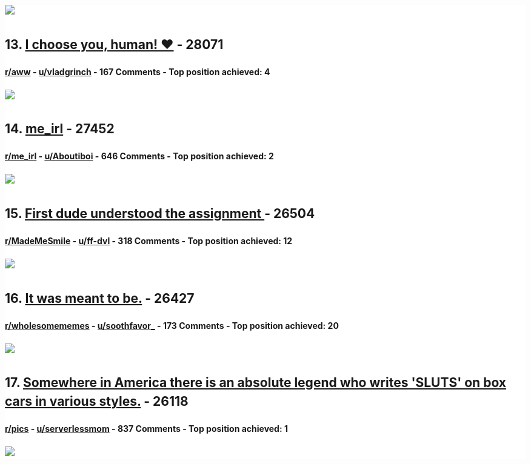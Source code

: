 <a href="https://i.redd.it/fdy0wi9w1zrb1.png"><img src="https://b.thumbs.redditmedia.com/Aw3xqwUBmDSak58ZgVQ_MFvAFGYsz-RpWjHJpCLo7KA.jpg"></img></a>

## 13. [I choose you, human! ❤️](http://reddit.com/r/aww/comments/16yqsnr/i_choose_you_human/) - 28071
#### [r/aww](http://reddit.com/r/aww) - [u/vladgrinch](http://reddit.com/u/vladgrinch) - 167 Comments - Top position achieved: 4

<a href="https://v.redd.it/ri21tmhtezrb1"><img src="https://b.thumbs.redditmedia.com/LUh6nalFqtLC0Dvr3ZtLyJ_M8GGyDhLkd8AMYTnKyAQ.jpg"></img></a>

## 14. [me_irl](http://reddit.com/r/me_irl/comments/16ynnja/me_irl/) - 27452
#### [r/me_irl](http://reddit.com/r/me_irl) - [u/Aboutiboi](http://reddit.com/u/Aboutiboi) - 646 Comments - Top position achieved: 2

<a href="https://i.redd.it/vctohbsdnyrb1.jpg"><img src="https://b.thumbs.redditmedia.com/RnEVJ3mIdJHiGpQwxwF4hMMYXx9K46g9cGg0FvwoHiI.jpg"></img></a>

## 15. [First dude understood the assignment ](http://reddit.com/r/MadeMeSmile/comments/16yt1t5/first_dude_understood_the_assignment/) - 26504
#### [r/MadeMeSmile](http://reddit.com/r/MadeMeSmile) - [u/ff-dvl](http://reddit.com/u/ff-dvl) - 318 Comments - Top position achieved: 12

<a href="https://v.redd.it/5ve3rig0xzrb1"><img src="https://external-preview.redd.it/a3drODJoaXp3enJiMdVMnRHqtFsWdGSedosgJ_P_DAxsY6OCY--VGcVnbbvV.png?width=140&amp;height=140&amp;crop=140:140,smart&amp;format=jpg&amp;v=enabled&amp;lthumb=true&amp;s=c5ad4116fd6e0590d31ca21ce413ab51102bbbb2"></img></a>

## 16. [It was meant to be.](http://reddit.com/r/wholesomememes/comments/16yply2/it_was_meant_to_be/) - 26427
#### [r/wholesomememes](http://reddit.com/r/wholesomememes) - [u/soothfavor_](http://reddit.com/u/soothfavor_) - 173 Comments - Top position achieved: 20

<a href="https://i.redd.it/zz5ugfbm5zrb1.jpg"><img src="https://b.thumbs.redditmedia.com/ldZu86N6xKTj2qwtM1gtG2yOGYZz8mCpGWsyPYeMflk.jpg"></img></a>

## 17. [Somewhere in America there is an absolute legend who writes 'SLUTS' on box cars in various styles.](http://reddit.com/r/pics/comments/16yqcle/somewhere_in_america_there_is_an_absolute_legend/) - 26118
#### [r/pics](http://reddit.com/r/pics) - [u/serverlessmom](http://reddit.com/u/serverlessmom) - 837 Comments - Top position achieved: 1

<a href="https://www.reddit.com/gallery/16yqcle"><img src="https://b.thumbs.redditmedia.com/X0pcl0pWZeJP6_noieBRSHOmdcDNre03I9j_bhEk8zE.jpg"></img></a>
